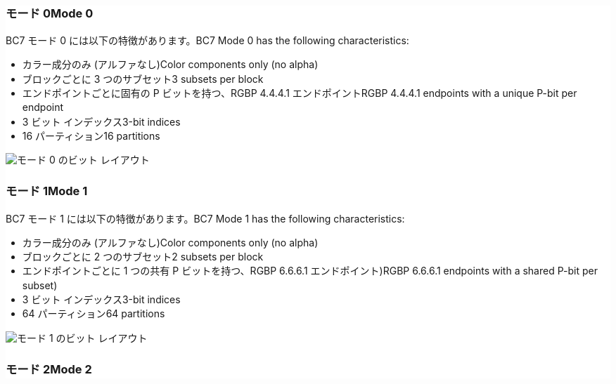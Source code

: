 ### <a name="span-idmode-0spanspan-idmode-0spanspan-idmode-0spanmode-0"></a><span data-ttu-id="10fdb-189"><span id="Mode-0"></span><span id="mode-0"></span><span id="MODE-0"></span>モード 0</span><span class="sxs-lookup"><span data-stu-id="10fdb-189"><span id="Mode-0"></span><span id="mode-0"></span><span id="MODE-0"></span>Mode 0</span></span>

<span data-ttu-id="10fdb-190">BC7 モード 0 には以下の特徴があります。</span><span class="sxs-lookup"><span data-stu-id="10fdb-190">BC7 Mode 0 has the following characteristics:</span></span>

-   <span data-ttu-id="10fdb-191">カラー成分のみ (アルファなし)</span><span class="sxs-lookup"><span data-stu-id="10fdb-191">Color components only (no alpha)</span></span>
-   <span data-ttu-id="10fdb-192">ブロックごとに 3 つのサブセット</span><span class="sxs-lookup"><span data-stu-id="10fdb-192">3 subsets per block</span></span>
-   <span data-ttu-id="10fdb-193">エンドポイントごとに固有の P ビットを持つ、RGBP 4.4.4.1 エンドポイント</span><span class="sxs-lookup"><span data-stu-id="10fdb-193">RGBP 4.4.4.1 endpoints with a unique P-bit per endpoint</span></span>
-   <span data-ttu-id="10fdb-194">3 ビット インデックス</span><span class="sxs-lookup"><span data-stu-id="10fdb-194">3-bit indices</span></span>
-   <span data-ttu-id="10fdb-195">16 パーティション</span><span class="sxs-lookup"><span data-stu-id="10fdb-195">16 partitions</span></span>

![モード 0 のビット レイアウト](images/bc7-mode0.png)

### <a name="span-idmode-1spanspan-idmode-1spanspan-idmode-1spanmode-1"></a><span data-ttu-id="10fdb-197"><span id="Mode-1"></span><span id="mode-1"></span><span id="MODE-1"></span>モード 1</span><span class="sxs-lookup"><span data-stu-id="10fdb-197"><span id="Mode-1"></span><span id="mode-1"></span><span id="MODE-1"></span>Mode 1</span></span>

<span data-ttu-id="10fdb-198">BC7 モード 1 には以下の特徴があります。</span><span class="sxs-lookup"><span data-stu-id="10fdb-198">BC7 Mode 1 has the following characteristics:</span></span>

-   <span data-ttu-id="10fdb-199">カラー成分のみ (アルファなし)</span><span class="sxs-lookup"><span data-stu-id="10fdb-199">Color components only (no alpha)</span></span>
-   <span data-ttu-id="10fdb-200">ブロックごとに 2 つのサブセット</span><span class="sxs-lookup"><span data-stu-id="10fdb-200">2 subsets per block</span></span>
-   <span data-ttu-id="10fdb-201">エンドポイントごとに 1 つの共有 P ビットを持つ、RGBP 6.6.6.1 エンドポイント)</span><span class="sxs-lookup"><span data-stu-id="10fdb-201">RGBP 6.6.6.1 endpoints with a shared P-bit per subset)</span></span>
-   <span data-ttu-id="10fdb-202">3 ビット インデックス</span><span class="sxs-lookup"><span data-stu-id="10fdb-202">3-bit indices</span></span>
-   <span data-ttu-id="10fdb-203">64 パーティション</span><span class="sxs-lookup"><span data-stu-id="10fdb-203">64 partitions</span></span>

![モード 1 のビット レイアウト](images/bc7-mode1.png)

### <a name="span-idmode-2spanspan-idmode-2spanspan-idmode-2spanmode-2"></a><span data-ttu-id="10fdb-205"><span id="Mode-2"></span><span id="mode-2"></span><span id="MODE-2"></span>モード 2</span><span class="sxs-lookup"><span data-stu-id="10fdb-205"><span id="Mode-2"></span><span id="mode-2"></span><span id="MODE-2"></span>Mode 2</span></span>
